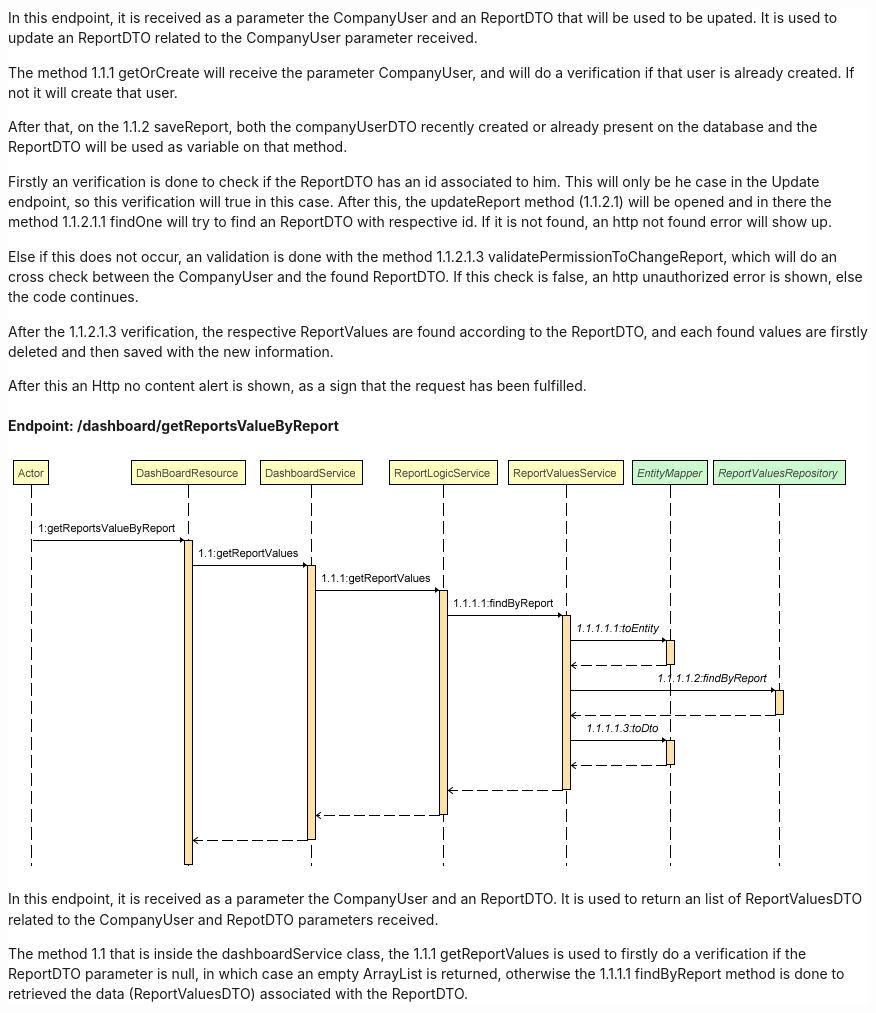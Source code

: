 In this endpoint, it is received as a parameter the CompanyUser and an ReportDTO that will be used to be upated. It is used to update an ReportDTO related to the CompanyUser parameter received.

The method 1.1.1 getOrCreate will receive the parameter CompanyUser, and will do a verification if that user is already created. If not it will create that user. 

After that, on the 1.1.2 saveReport, both the companyUserDTO recently created or already present on the database and the ReportDTO will be used as variable on that method.

Firstly an verification is done to check if the ReportDTO has an id associated to him. This will only be he case in the Update endpoint, so this verification will true in this case. After this, the updateReport method (1.1.2.1) will be opened and in there the method 1.1.2.1.1 findOne will try to find an ReportDTO with respective id. If it is not found, an http not found error will show up.

Else if this does not occur, an validation is done with the method 1.1.2.1.3 validatePermissionToChangeReport, which will do an cross check between the CompanyUser and the found ReportDTO. If this check is false, an http unauthorized error is shown, else the code continues.

After the 1.1.2.1.3 verification, the respective ReportValues are found according to the ReportDTO, and each found values are firstly deleted and then saved with the new information.

After this an Http no content alert is shown, as a sign that the request has been fulfilled. 


#### Endpoint: /dashboard/getReportsValueByReport

![getValueReport](../docs/Images/image2023-1-11_13-23-10.jpg)

In this endpoint, it is received as a parameter the CompanyUser and an ReportDTO. It is used to return an list of ReportValuesDTO related to the CompanyUser and RepotDTO parameters received.

The method 1.1 that is inside the dashboardService class, the 1.1.1 getReportValues is used to firstly do a verification if the ReportDTO parameter is null, in which case an empty ArrayList is returned, otherwise the 1.1.1.1 findByReport method is done to retrieved the data (ReportValuesDTO) associated with the ReportDTO.
